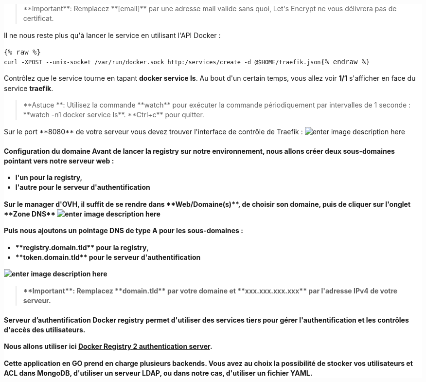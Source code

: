 <blockquote>**Important**: Remplacez **[email]** par une adresse mail valide sans quoi, Let's Encrypt ne vous délivrera pas de certificat.
</blockquote>
Il ne nous reste plus qu'à lancer le service en utilisant l'API Docker :

<pre class="bash">
{% raw %}
<code>curl -XPOST --unix-socket /var/run/docker.sock http:/services/create -d @$HOME/traefik.json</code>{% endraw %}
</pre>

Contrôlez que le service tourne en tapant **docker service ls**. Au bout d'un certain temps, vous allez voir **1/1** s'afficher en face du service **traefik**.

<blockquote>**Astuce **: Utilisez la commande **watch** pour exécuter la commande périodiquement par intervalles de 1 seconde :<br />
**watch -n1 docker service ls**. **Ctrl+c** pour quitter.
</blockquote>
Sur le port **8080** de votre serveur vous devez trouver l'interface de contrôle de Traefik :

<img title="Traefik Web" src="https://lh3.googleusercontent.com/-7OVJ1TQ-U80/WEeRgAfxt_I/AAAAAAAAAaM/-CFecYhSv-AQRsQxuVBAJ-tj0MG5wyTMQCLcB/s0/Capture+d%25E2%2580%2599e%25CC%2581cran+2016-12-07+a%25CC%2580+05.32.37.png" alt="enter image description here" />

<h4 id="configuration-du-domaine">Configuration du domaine
Avant de lancer la registry sur notre environnement, nous allons créer deux sous-domaines pointant vers notre serveur web :

<ul>
<li>l'un pour la registry,</li>
<li>l'autre pour le serveur d'authentification</li>
</ul>
Sur le manager d'OVH, il suffit de se rendre dans **Web/Domaine(s)**, de choisir son domaine, puis de cliquer sur l'onglet **Zone DNS**

<img title="Ajout entrée DNS" src="https://lh3.googleusercontent.com/-YW_nkX8qJV8/WEeUfHNWOaI/AAAAAAAAAaY/ljqtytkTCccK3eak8Gu6Ytt15XX28cEyQCLcB/s0/Capture+d%25E2%2580%2599e%25CC%2581cran+2016-12-07+a%25CC%2580+05.44.40.png" alt="enter image description here" />

Puis nous ajoutons un pointage DNS de type **A** pour les sous-domaines :

<ul>
<li>**registry.domain.tld** pour la registry,</li>
<li>**token.domain.tld** pour le serveur d'authentification</li>
</ul>
<img title="Ajout pointage DNS" src="https://lh3.googleusercontent.com/-MaFb82-SY3c/WEeVhjIumFI/AAAAAAAAAag/a8dyGIA0gfEQ4MvTFwgu89tEBYWE6j9FwCLcB/s0/Capture+d%25E2%2580%2599e%25CC%2581cran+2016-12-07+a%25CC%2580+05.51.24.png" alt="enter image description here" />

<blockquote>**Important**: Remplacez **domain.tld** par votre domaine et **xxx.xxx.xxx.xxx** par l'adresse IPv4 de votre serveur.
</blockquote>
<h4 id="serveur-dauthentification">Serveur d’authentification
Docker registry permet d'utiliser des services tiers pour gérer l'authentification et les contrôles d'accès des utilisateurs.

Nous allons utiliser ici <a href="https://github.com/cesanta/docker_auth">Docker Registry 2 authentication server</a>.

Cette application en GO prend en charge plusieurs backends. Vous avez au choix la possibilité de stocker vos utilisateurs et ACL dans MongoDB, d'utiliser un serveur LDAP, ou dans notre cas, d'utiliser un fichier YAML.
